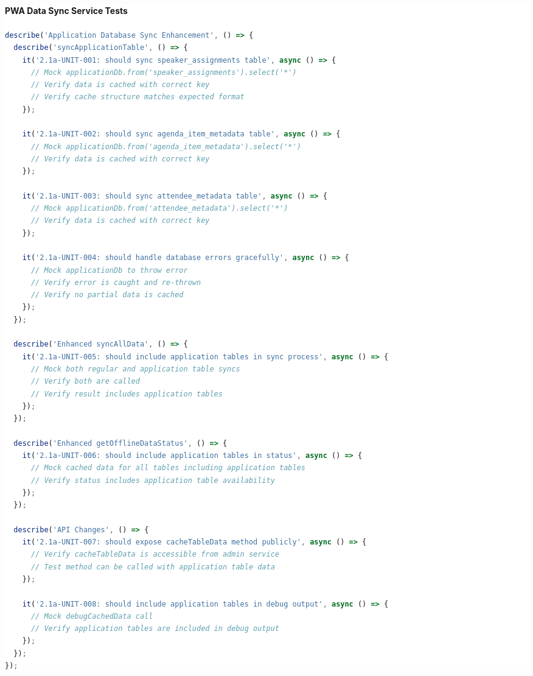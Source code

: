 #### PWA Data Sync Service Tests

```typescript
describe('Application Database Sync Enhancement', () => {
  describe('syncApplicationTable', () => {
    it('2.1a-UNIT-001: should sync speaker_assignments table', async () => {
      // Mock applicationDb.from('speaker_assignments').select('*')
      // Verify data is cached with correct key
      // Verify cache structure matches expected format
    });

    it('2.1a-UNIT-002: should sync agenda_item_metadata table', async () => {
      // Mock applicationDb.from('agenda_item_metadata').select('*')
      // Verify data is cached with correct key
    });

    it('2.1a-UNIT-003: should sync attendee_metadata table', async () => {
      // Mock applicationDb.from('attendee_metadata').select('*')
      // Verify data is cached with correct key
    });

    it('2.1a-UNIT-004: should handle database errors gracefully', async () => {
      // Mock applicationDb to throw error
      // Verify error is caught and re-thrown
      // Verify no partial data is cached
    });
  });

  describe('Enhanced syncAllData', () => {
    it('2.1a-UNIT-005: should include application tables in sync process', async () => {
      // Mock both regular and application table syncs
      // Verify both are called
      // Verify result includes application tables
    });
  });

  describe('Enhanced getOfflineDataStatus', () => {
    it('2.1a-UNIT-006: should include application tables in status', async () => {
      // Mock cached data for all tables including application tables
      // Verify status includes application table availability
    });
  });

  describe('API Changes', () => {
    it('2.1a-UNIT-007: should expose cacheTableData method publicly', async () => {
      // Verify cacheTableData is accessible from admin service
      // Test method can be called with application table data
    });

    it('2.1a-UNIT-008: should include application tables in debug output', async () => {
      // Mock debugCachedData call
      // Verify application tables are included in debug output
    });
  });
});
```
